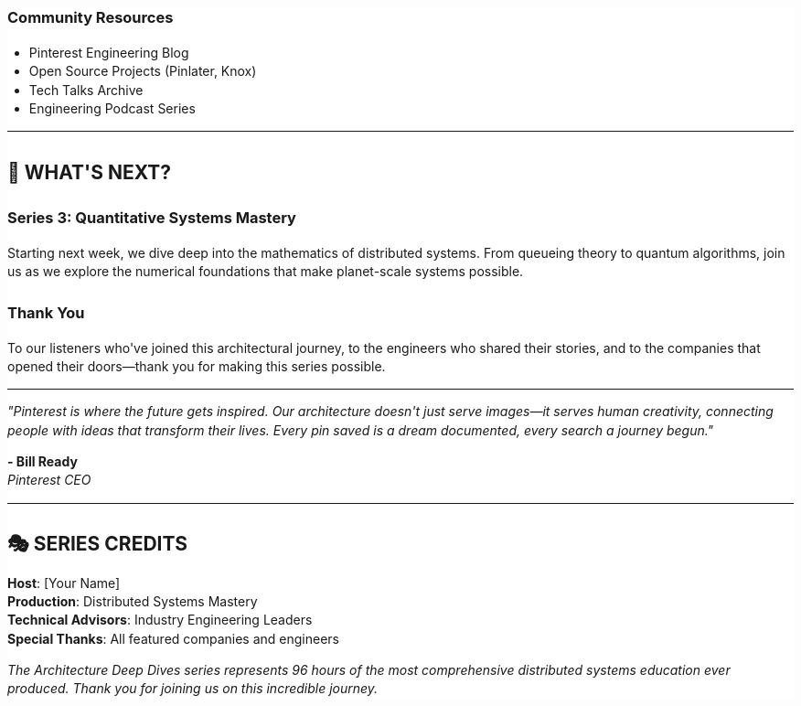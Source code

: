 ### Community Resources
- Pinterest Engineering Blog
- Open Source Projects (Pinlater, Knox)
- Tech Talks Archive
- Engineering Podcast Series

---

## 🚀 WHAT'S NEXT?

### Series 3: Quantitative Systems Mastery
Starting next week, we dive deep into the mathematics of distributed systems. From queueing theory to quantum algorithms, join us as we explore the numerical foundations that make planet-scale systems possible.

### Thank You
To our listeners who've joined this architectural journey, to the engineers who shared their stories, and to the companies that opened their doors—thank you for making this series possible.

---

*"Pinterest is where the future gets inspired. Our architecture doesn't just serve images—it serves human creativity, connecting people with ideas that transform their lives. Every pin saved is a dream documented, every search a journey begun."*

**- Bill Ready**  
*Pinterest CEO*

---

## 🎭 SERIES CREDITS

**Host**: [Your Name]  
**Production**: Distributed Systems Mastery  
**Technical Advisors**: Industry Engineering Leaders  
**Special Thanks**: All featured companies and engineers  

*The Architecture Deep Dives series represents 96 hours of the most comprehensive distributed systems education ever produced. Thank you for joining us on this incredible journey.*